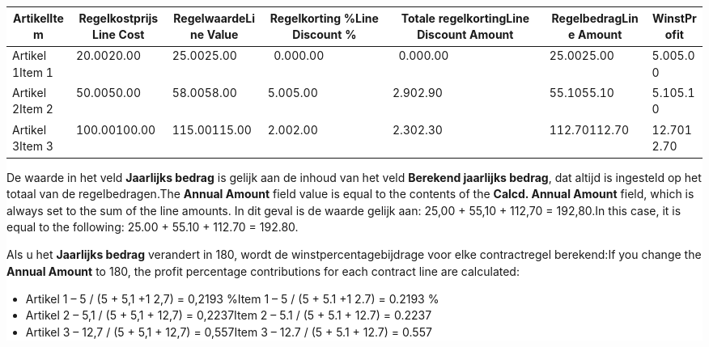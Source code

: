 |<span data-ttu-id="db2c4-369">Artikel</span><span class="sxs-lookup"><span data-stu-id="db2c4-369">Item</span></span>|<span data-ttu-id="db2c4-370">Regelkostprijs</span><span class="sxs-lookup"><span data-stu-id="db2c4-370">Line Cost</span></span>|<span data-ttu-id="db2c4-371">Regelwaarde</span><span class="sxs-lookup"><span data-stu-id="db2c4-371">Line Value</span></span>|<span data-ttu-id="db2c4-372">Regelkorting %</span><span class="sxs-lookup"><span data-stu-id="db2c4-372">Line Discount %</span></span>|<span data-ttu-id="db2c4-373">Totale regelkorting</span><span class="sxs-lookup"><span data-stu-id="db2c4-373">Line Discount Amount</span></span>|<span data-ttu-id="db2c4-374">Regelbedrag</span><span class="sxs-lookup"><span data-stu-id="db2c4-374">Line Amount</span></span>|<span data-ttu-id="db2c4-375">Winst</span><span class="sxs-lookup"><span data-stu-id="db2c4-375">Profit</span></span>|  
|----------|---------------|----------------|---------------------|--------------------------|-----------------|------------|  
|<span data-ttu-id="db2c4-376">Artikel 1</span><span class="sxs-lookup"><span data-stu-id="db2c4-376">Item 1</span></span>|<span data-ttu-id="db2c4-377">20.00</span><span class="sxs-lookup"><span data-stu-id="db2c4-377">20.00</span></span>|<span data-ttu-id="db2c4-378">25.00</span><span class="sxs-lookup"><span data-stu-id="db2c4-378">25.00</span></span>|<span data-ttu-id="db2c4-379">  0.00</span><span class="sxs-lookup"><span data-stu-id="db2c4-379">0.00</span></span>|<span data-ttu-id="db2c4-380">  0.00</span><span class="sxs-lookup"><span data-stu-id="db2c4-380">0.00</span></span>|<span data-ttu-id="db2c4-381">25.00</span><span class="sxs-lookup"><span data-stu-id="db2c4-381">25.00</span></span>|<span data-ttu-id="db2c4-382">5.00</span><span class="sxs-lookup"><span data-stu-id="db2c4-382">5.00</span></span>|  
|<span data-ttu-id="db2c4-383">Artikel 2</span><span class="sxs-lookup"><span data-stu-id="db2c4-383">Item 2</span></span>|<span data-ttu-id="db2c4-384">50.00</span><span class="sxs-lookup"><span data-stu-id="db2c4-384">50.00</span></span>|<span data-ttu-id="db2c4-385">58.00</span><span class="sxs-lookup"><span data-stu-id="db2c4-385">58.00</span></span>|<span data-ttu-id="db2c4-386">5.00</span><span class="sxs-lookup"><span data-stu-id="db2c4-386">5.00</span></span>|<span data-ttu-id="db2c4-387">2.90</span><span class="sxs-lookup"><span data-stu-id="db2c4-387">2.90</span></span>|<span data-ttu-id="db2c4-388">55.10</span><span class="sxs-lookup"><span data-stu-id="db2c4-388">55.10</span></span>|<span data-ttu-id="db2c4-389">5.10</span><span class="sxs-lookup"><span data-stu-id="db2c4-389">5.10</span></span>|  
|<span data-ttu-id="db2c4-390">Artikel 3</span><span class="sxs-lookup"><span data-stu-id="db2c4-390">Item 3</span></span>|<span data-ttu-id="db2c4-391">100.00</span><span class="sxs-lookup"><span data-stu-id="db2c4-391">100.00</span></span>|<span data-ttu-id="db2c4-392">115.00</span><span class="sxs-lookup"><span data-stu-id="db2c4-392">115.00</span></span>|<span data-ttu-id="db2c4-393">2.00</span><span class="sxs-lookup"><span data-stu-id="db2c4-393">2.00</span></span>|<span data-ttu-id="db2c4-394">2.30</span><span class="sxs-lookup"><span data-stu-id="db2c4-394">2.30</span></span>|<span data-ttu-id="db2c4-395">112.70</span><span class="sxs-lookup"><span data-stu-id="db2c4-395">112.70</span></span>|<span data-ttu-id="db2c4-396">12.70</span><span class="sxs-lookup"><span data-stu-id="db2c4-396">12.70</span></span>|  

<span data-ttu-id="db2c4-397">De waarde in het veld **Jaarlijks bedrag** is gelijk aan de inhoud van het veld **Berekend jaarlijks bedrag**, dat altijd is ingesteld op het totaal van de regelbedragen.</span><span class="sxs-lookup"><span data-stu-id="db2c4-397">The **Annual Amount** field value is equal to the contents of the **Calcd. Annual Amount** field, which is always set to the sum of the line amounts.</span></span> <span data-ttu-id="db2c4-398">In dit geval is de waarde gelijk aan: 25,00 + 55,10 + 112,70 = 192,80.</span><span class="sxs-lookup"><span data-stu-id="db2c4-398">In this case, it is equal to the following:  25.00 + 55.10 + 112.70 = 192.80.</span></span>  

 <span data-ttu-id="db2c4-399">Als u het **Jaarlijks bedrag** verandert in 180, wordt de winstpercentagebijdrage voor elke contractregel berekend:</span><span class="sxs-lookup"><span data-stu-id="db2c4-399">If you change the **Annual Amount** to 180, the profit percentage contributions for each contract line are calculated:</span></span>  

* <span data-ttu-id="db2c4-400">Artikel 1 – 5 / (5 + 5,1 +1 2,7) = 0,2193 %</span><span class="sxs-lookup"><span data-stu-id="db2c4-400">Item 1 – 5 / (5 + 5.1 +1 2.7) = 0.2193 %</span></span>  
* <span data-ttu-id="db2c4-401">Artikel 2 – 5,1 / (5 + 5,1 + 12,7) = 0,2237</span><span class="sxs-lookup"><span data-stu-id="db2c4-401">Item 2 – 5.1 / (5 + 5.1 + 12.7) = 0.2237</span></span>  
* <span data-ttu-id="db2c4-402">Artikel 3 – 12,7 / (5 + 5,1 + 12,7) = 0,557</span><span class="sxs-lookup"><span data-stu-id="db2c4-402">Item 3 – 12.7 / (5 + 5.1 + 12.7) = 0.557</span></span>  
